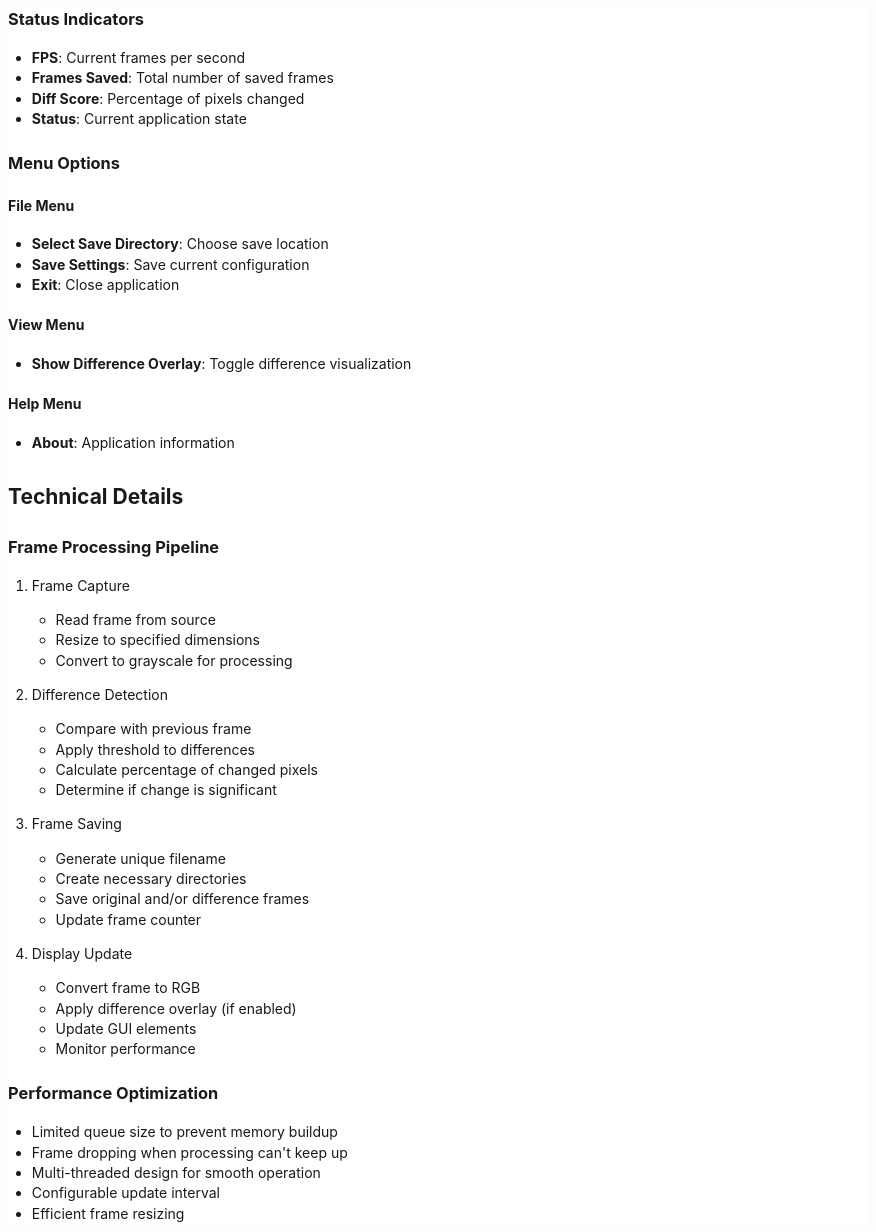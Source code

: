 ### Status Indicators
- **FPS**: Current frames per second
- **Frames Saved**: Total number of saved frames
- **Diff Score**: Percentage of pixels changed
- **Status**: Current application state

### Menu Options

#### File Menu
- **Select Save Directory**: Choose save location
- **Save Settings**: Save current configuration
- **Exit**: Close application

#### View Menu
- **Show Difference Overlay**: Toggle difference visualization

#### Help Menu
- **About**: Application information

## Technical Details

### Frame Processing Pipeline
1. Frame Capture
   - Read frame from source
   - Resize to specified dimensions
   - Convert to grayscale for processing

2. Difference Detection
   - Compare with previous frame
   - Apply threshold to differences
   - Calculate percentage of changed pixels
   - Determine if change is significant

3. Frame Saving
   - Generate unique filename
   - Create necessary directories
   - Save original and/or difference frames
   - Update frame counter

4. Display Update
   - Convert frame to RGB
   - Apply difference overlay (if enabled)
   - Update GUI elements
   - Monitor performance

### Performance Optimization
- Limited queue size to prevent memory buildup
- Frame dropping when processing can't keep up
- Multi-threaded design for smooth operation
- Configurable update interval
- Efficient frame resizing

